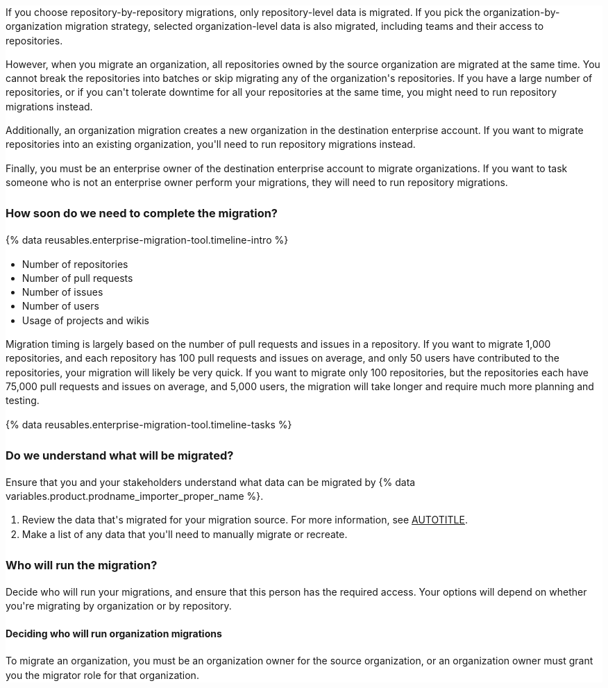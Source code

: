 If you choose repository-by-repository migrations, only repository-level data is migrated. If you pick the organization-by-organization migration strategy, selected organization-level data is also migrated, including teams and their access to repositories.

However, when you migrate an organization, all repositories owned by the source organization are migrated at the same time. You cannot break the repositories into batches or skip migrating any of the organization's repositories. If you have a large number of repositories, or if you can't tolerate downtime for all your repositories at the same time, you might need to run repository migrations instead.

Additionally, an organization migration creates a new organization in the destination enterprise account. If you want to migrate repositories into an existing organization, you'll need to run repository migrations instead.

Finally, you must be an enterprise owner of the destination enterprise account to migrate organizations. If you want to task someone who is not an enterprise owner perform your migrations, they will need to run repository migrations.

### How soon do we need to complete the migration?

{% data reusables.enterprise-migration-tool.timeline-intro %}

* Number of repositories
* Number of pull requests
* Number of issues
* Number of users
* Usage of projects and wikis

Migration timing is largely based on the number of pull requests and issues in a repository. If you want to migrate 1,000 repositories, and each repository has 100 pull requests and issues on average, and only 50 users have contributed to the repositories, your migration will likely be very quick. If you want to migrate only 100 repositories, but the repositories each have 75,000 pull requests and issues on average, and 5,000 users, the migration will take longer and require much more planning and testing.

{% data reusables.enterprise-migration-tool.timeline-tasks %}

### Do we understand what will be migrated?

Ensure that you and your stakeholders understand what data can be migrated by {% data variables.product.prodname_importer_proper_name %}.

1. Review the data that's migrated for your migration source. For more information, see [AUTOTITLE](/migrations/using-github-enterprise-importer/migrating-between-github-products/about-migrations-between-github-products).
1. Make a list of any data that you'll need to manually migrate or recreate.

### Who will run the migration?

Decide who will run your migrations, and ensure that this person has the required access. Your options will depend on whether you're migrating by organization or by repository.

#### Deciding who will run organization migrations

To migrate an organization, you must be an organization owner for the source organization, or an organization owner must grant you the migrator role for that organization.
